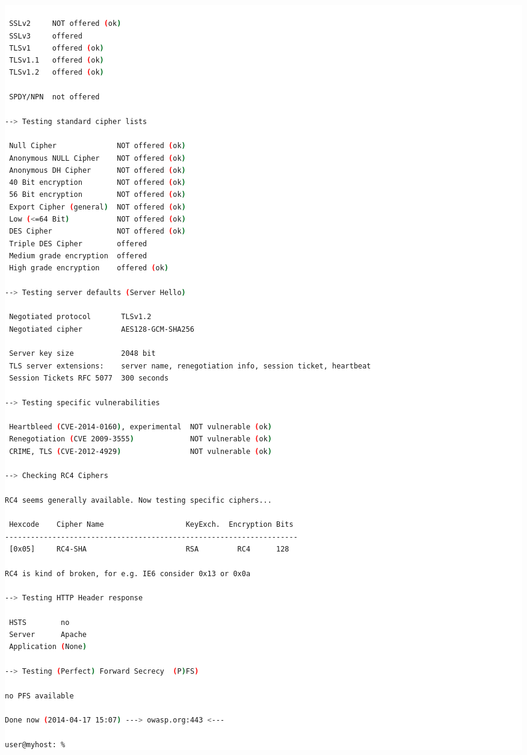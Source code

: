 ```bash

 SSLv2     NOT offered (ok)
 SSLv3     offered
 TLSv1     offered (ok)
 TLSv1.1   offered (ok)
 TLSv1.2   offered (ok)

 SPDY/NPN  not offered

--> Testing standard cipher lists

 Null Cipher              NOT offered (ok)
 Anonymous NULL Cipher    NOT offered (ok)
 Anonymous DH Cipher      NOT offered (ok)
 40 Bit encryption        NOT offered (ok)
 56 Bit encryption        NOT offered (ok)
 Export Cipher (general)  NOT offered (ok)
 Low (<=64 Bit)           NOT offered (ok)
 DES Cipher               NOT offered (ok)
 Triple DES Cipher        offered
 Medium grade encryption  offered
 High grade encryption    offered (ok)

--> Testing server defaults (Server Hello)

 Negotiated protocol       TLSv1.2
 Negotiated cipher         AES128-GCM-SHA256

 Server key size           2048 bit
 TLS server extensions:    server name, renegotiation info, session ticket, heartbeat
 Session Tickets RFC 5077  300 seconds

--> Testing specific vulnerabilities

 Heartbleed (CVE-2014-0160), experimental  NOT vulnerable (ok)
 Renegotiation (CVE 2009-3555)             NOT vulnerable (ok)
 CRIME, TLS (CVE-2012-4929)                NOT vulnerable (ok)  

--> Checking RC4 Ciphers

RC4 seems generally available. Now testing specific ciphers...

 Hexcode    Cipher Name                   KeyExch.  Encryption Bits
--------------------------------------------------------------------
 [0x05]     RC4-SHA                       RSA         RC4      128

RC4 is kind of broken, for e.g. IE6 consider 0x13 or 0x0a

--> Testing HTTP Header response

 HSTS        no
 Server      Apache
 Application (None)

--> Testing (Perfect) Forward Secrecy  (P)FS)

no PFS available

Done now (2014-04-17 15:07) ---> owasp.org:443 <---

user@myhost: %
```
